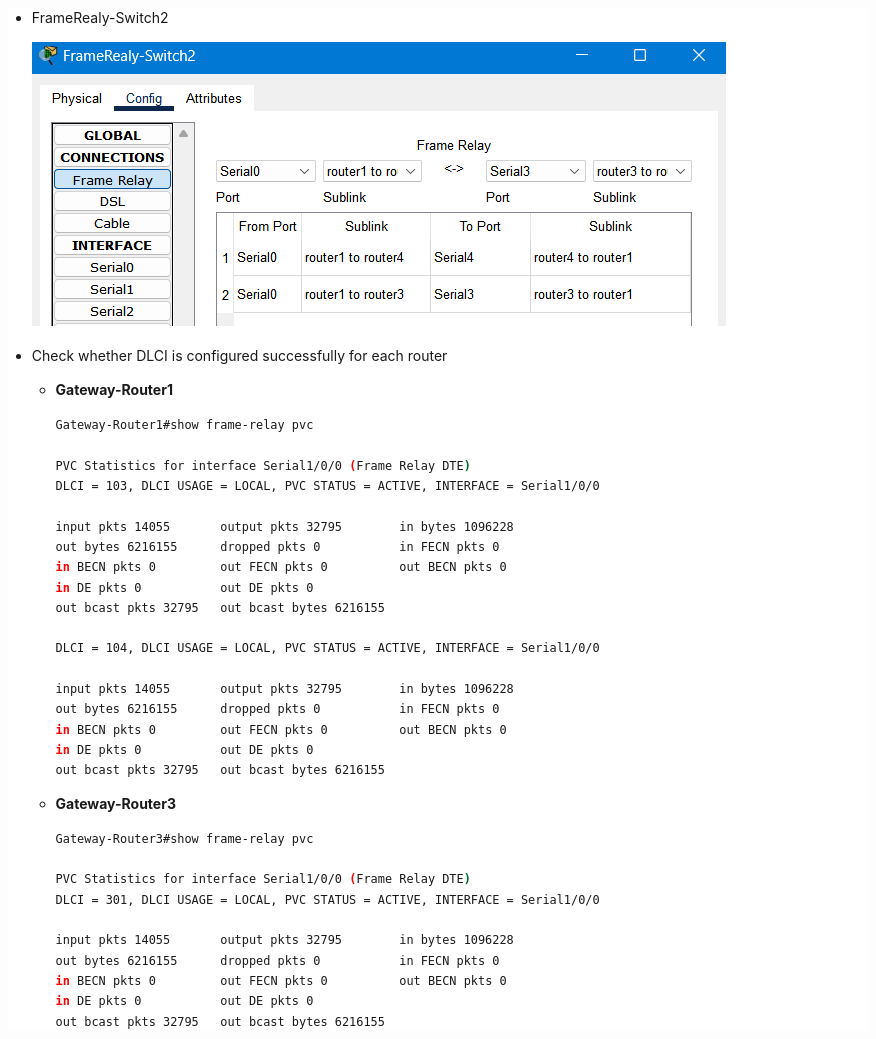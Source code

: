   - FrameRealy-Switch2
  
    ![image-20230414001744289](assets/image-20230414001744289.png)
  
- Check whether DLCI is configured successfully for each router

  - **Gateway-Router1**

    ```bash
    Gateway-Router1#show frame-relay pvc
    
    PVC Statistics for interface Serial1/0/0 (Frame Relay DTE)
    DLCI = 103, DLCI USAGE = LOCAL, PVC STATUS = ACTIVE, INTERFACE = Serial1/0/0
    
    input pkts 14055       output pkts 32795        in bytes 1096228
    out bytes 6216155      dropped pkts 0           in FECN pkts 0
    in BECN pkts 0         out FECN pkts 0          out BECN pkts 0
    in DE pkts 0           out DE pkts 0
    out bcast pkts 32795   out bcast bytes 6216155
    
    DLCI = 104, DLCI USAGE = LOCAL, PVC STATUS = ACTIVE, INTERFACE = Serial1/0/0
    
    input pkts 14055       output pkts 32795        in bytes 1096228
    out bytes 6216155      dropped pkts 0           in FECN pkts 0
    in BECN pkts 0         out FECN pkts 0          out BECN pkts 0
    in DE pkts 0           out DE pkts 0
    out bcast pkts 32795   out bcast bytes 6216155
    ```

  - **Gateway-Router3**

    ```bash
    Gateway-Router3#show frame-relay pvc
    
    PVC Statistics for interface Serial1/0/0 (Frame Relay DTE)
    DLCI = 301, DLCI USAGE = LOCAL, PVC STATUS = ACTIVE, INTERFACE = Serial1/0/0
    
    input pkts 14055       output pkts 32795        in bytes 1096228
    out bytes 6216155      dropped pkts 0           in FECN pkts 0
    in BECN pkts 0         out FECN pkts 0          out BECN pkts 0
    in DE pkts 0           out DE pkts 0
    out bcast pkts 32795   out bcast bytes 6216155
    ```
